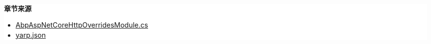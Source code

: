 **章节来源**
- [AbpAspNetCoreHttpOverridesModule.cs](file://aspnet-core\framework\common\LINGYUN.Abp.AspNetCore.HttpOverrides\LINGYUN\Abp\AspNetCore\HttpOverrides\AbpAspNetCoreHttpOverridesModule.cs#L0-L26)
- [yarp.json](file://gateways\internal\LINGYUN.MicroService.Internal.ApiGateway\src\LINGYUN.MicroService.Internal.Gateway\yarp.json)